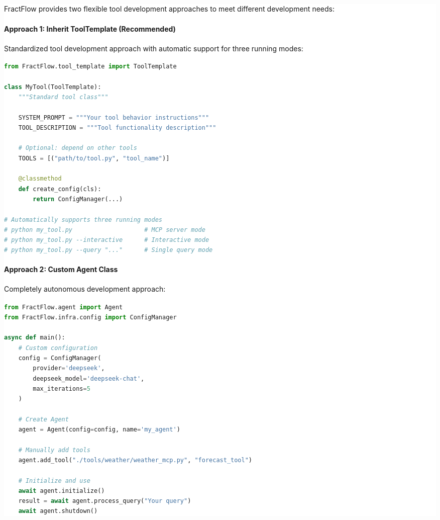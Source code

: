 FractFlow provides two flexible tool development approaches to meet different development needs:

#### Approach 1: Inherit ToolTemplate (Recommended)

Standardized tool development approach with automatic support for three running modes:

```python
from FractFlow.tool_template import ToolTemplate

class MyTool(ToolTemplate):
    """Standard tool class"""
    
    SYSTEM_PROMPT = """Your tool behavior instructions"""
    TOOL_DESCRIPTION = """Tool functionality description"""
    
    # Optional: depend on other tools
    TOOLS = [("path/to/tool.py", "tool_name")]
    
    @classmethod
    def create_config(cls):
        return ConfigManager(...)

# Automatically supports three running modes
# python my_tool.py                    # MCP server mode
# python my_tool.py --interactive      # Interactive mode  
# python my_tool.py --query "..."      # Single query mode
```

#### Approach 2: Custom Agent Class

Completely autonomous development approach:

```python
from FractFlow.agent import Agent
from FractFlow.infra.config import ConfigManager

async def main():
    # Custom configuration
    config = ConfigManager(
        provider='deepseek',
        deepseek_model='deepseek-chat',
        max_iterations=5
    )
    
    # Create Agent
    agent = Agent(config=config, name='my_agent')
    
    # Manually add tools
    agent.add_tool("./tools/weather/weather_mcp.py", "forecast_tool")
    
    # Initialize and use
    await agent.initialize()
    result = await agent.process_query("Your query")
    await agent.shutdown()
```
